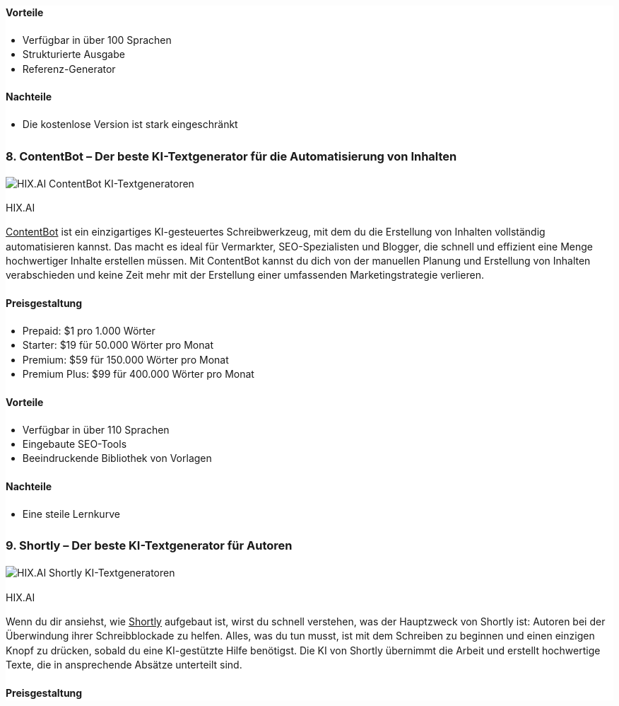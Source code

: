 #### Vorteile

* Verfügbar in über 100 Sprachen
* Strukturierte Ausgabe
* Referenz-Generator

#### Nachteile

* Die kostenlose Version ist stark eingeschränkt

### 8\. ContentBot – Der beste KI-Textgenerator für die Automatisierung von Inhalten

![HIX.AI ContentBot KI-Textgeneratoren](https://proxy-prod.omnivore-image-cache.app/600x352,swtFMl6L-NEdl3k1YQKIQ3uZR9vPGSxMPpcU_lDYFn_A/https://www.basicthinking.de/blog/wp-content/uploads/2024/01/hix-ai-contentbot.png)

HIX.AI

[ContentBot](https://hix.ai/de/alternatives/contentbot-ai-alternative) ist ein einzigartiges KI-gesteuertes Schreibwerkzeug, mit dem du die Erstellung von Inhalten vollständig automatisieren kannst. Das macht es ideal für Vermarkter, SEO-Spezialisten und Blogger, die schnell und effizient eine Menge hochwertiger Inhalte erstellen müssen. Mit ContentBot kannst du dich von der manuellen Planung und Erstellung von Inhalten verabschieden und keine Zeit mehr mit der Erstellung einer umfassenden Marketingstrategie verlieren.

#### Preisgestaltung

* Prepaid: $1 pro 1.000 Wörter
* Starter: $19 für 50.000 Wörter pro Monat
* Premium: $59 für 150.000 Wörter pro Monat
* Premium Plus: $99 für 400.000 Wörter pro Monat

#### Vorteile

* Verfügbar in über 110 Sprachen
* Eingebaute SEO-Tools
* Beeindruckende Bibliothek von Vorlagen

#### Nachteile

* Eine steile Lernkurve

### 9\. Shortly – Der beste KI-Textgenerator für Autoren

![HIX.AI Shortly KI-Textgeneratoren](https://proxy-prod.omnivore-image-cache.app/600x332,sqXuPJ7zR_wsIt4cNBRciO7wN6SZhTeR-7t_YOhvLpQY/https://www.basicthinking.de/blog/wp-content/uploads/2024/01/hix-ai-shortly.png)

HIX.AI

Wenn du dir ansiehst, wie [Shortly](https://hix.ai/de/alternatives/shortly-ai-alternative) aufgebaut ist, wirst du schnell verstehen, was der Hauptzweck von Shortly ist: Autoren bei der Überwindung ihrer Schreibblockade zu helfen. Alles, was du tun musst, ist mit dem Schreiben zu beginnen und einen einzigen Knopf zu drücken, sobald du eine KI-gestützte Hilfe benötigst. Die KI von Shortly übernimmt die Arbeit und erstellt hochwertige Texte, die in ansprechende Absätze unterteilt sind.

#### Preisgestaltung
